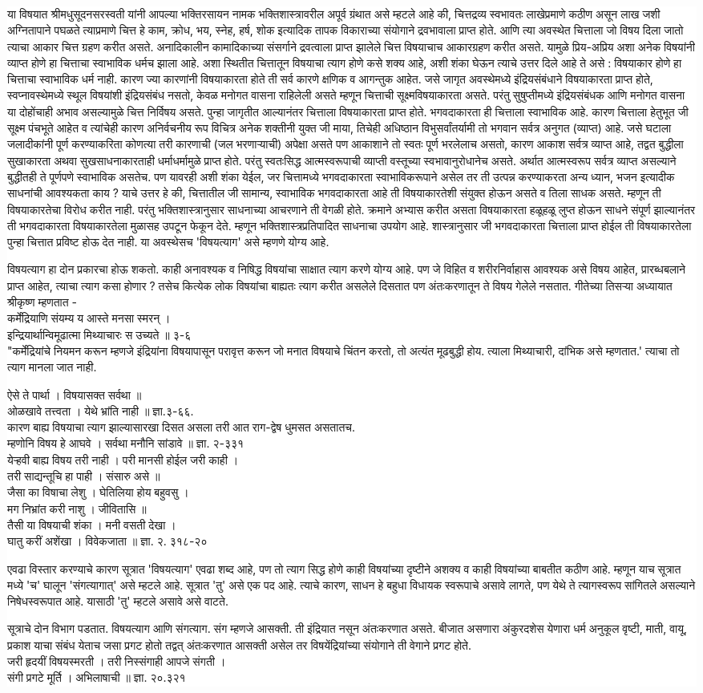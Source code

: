 या विषयात श्रीमधुसूदनसरस्वती यांनी आपल्या भक्तिरसायन नामक भक्तिशास्त्रावरील अपूर्व ग्रंथात असे म्हटले आहे की, चित्तद्रव्य स्वभावतः लाखेप्रमाणे कठीण असून लाख जशी अग्नितापाने पघळते त्याप्रमाणे चित्त हे काम, क्रोध, भय, स्नेह, हर्ष, शोक इत्यादिक तापक विकाराच्या संयोगाने द्रवभावाला प्राप्त होते. आणि त्या अवस्थेत चित्ताला जो विषय दिला जातो त्याचा आकार चित्त ग्रहण करीत असते. अनादिकालीन कामादिकाच्या संसर्गाने द्रवत्वाला प्राप्त झालेले चित्त विषयाचाच आकारग्रहण करीत असते. यामुळे प्रिय-अप्रिय अशा अनेक विषयांनी व्याप्त होणे हा चित्ताचा स्वाभाविक धर्मच झाला आहे. अशा स्थितीत चित्तातून विषयाचा त्याग होणे कसे शक्य आहे, अशी शंका घेऊन त्याचे उत्तर दिले आहे ते असे : विषयाकार होणे हा चित्ताचा स्वाभाविक धर्म नाही. कारण ज्या कारणांनी विषयाकारता होते ती सर्व कारणे क्षणिक व आगन्तुक आहेत. जसे जागृत अवस्थेमध्ये इंद्रियसंबंधाने विषयाकारता प्राप्त होते, स्वप्नावस्थेमध्ये स्थूल विषयांशी इंद्रियसंबंध नसतो, केवळ मनोगत वासना राहिलेली असते म्हणून चित्ताची सूक्ष्मविषयाकारता असते. परंतु सुषुप्तीमध्ये इंद्रियसंबंधक आणि मनोगत वासना या दोहोंचाही अभाव असल्यामुळे चित्त निर्विषय असते. पुन्हा जागृतीत आल्यानंतर चित्ताला विषयाकारता प्राप्त होते. भगवदाकारता ही चित्ताला स्वाभाविक आहे. कारण चित्ताला हेतुभूत जी सूक्ष्म पंचभूते आहेत व त्यांचेही कारण अनिर्वचनीय रूप विचित्र अनेक शक्तीनी युक्त जी माया, तिचेही अधिष्ठान विभुसर्वांतर्यामी तो भगवान सर्वत्र अनुगत (व्याप्त) आहे. जसे घटाला जलादीकांनी पूर्ण करण्याकरिता कोणत्या तरी कारणाची (जल भरणार्‍याची) अपेक्षा असते पण आकाशाने तो स्वतः पूर्ण भरलेलाच असतो, कारण आकाश सर्वत्र व्याप्त आहे, तद्वत बुद्धीला सुखाकारता अथवा सुखसाधनाकारताही धर्माधर्मामुळे प्राप्त होते. परंतु स्वतःसिद्ध आत्मस्वरूपाची व्याप्ती वस्तूच्या स्वभावानुरोधानेच असते. अर्थात आत्मस्वरूप सर्वत्र व्याप्त असल्याने बुद्धीतही ते पूर्णपणे स्वाभाविक असतेच. पण यावरही अशी शंका येईल, जर चित्तामध्ये भगवदाकारता स्वाभाविकरूपाने असेल तर ती उत्पन्न करण्याकरता अन्य ध्यान, भजन इत्यादीक साधनांची आवश्यकता काय ? याचे उत्तर हे की, चित्तातील जी सामान्य, स्वाभाविक भगवदाकारता आहे ती विषयाकारतेशी संयुक्त होऊन असते व तिला साधक असते. म्हणून ती विषयाकारतेचा विरोध करीत नाही. परंतु भक्तिशास्त्रानुसार साधनाच्या आचरणाने ती वेगळी होते. क्रमाने अभ्यास करीत असता विषयाकारता हळूहळू लुप्त होऊन साधने संपूर्ण झाल्यानंतर ती भगवदाकारता विषयाकारतेला मुळासह उपटून फेकून देते. म्हणून भक्तिशास्त्रप्रतिपादित साधनाचा उपयोग आहे. शास्त्रानुसार जी भगवदाकारता चित्ताला प्राप्त होईल ती विषयाकारतेला पुन्हा चित्तात प्रविष्ट होऊ देत नाही. या अवस्थेसच 'विषयत्याग' असे म्हणणे योग्य आहे.  
  
विषयत्याग हा दोन प्रकारचा होऊ शकतो. काही अनावश्यक व निषिद्ध विषयांचा साक्षात त्याग करणे योग्य आहे. पण जे विहित व शरीरनिर्वाहास आवश्यक असे विषय आहेत, प्रारब्धबलाने प्राप्त आहेत, त्याचा त्याग कसा होणार ? तसेच कित्येक लोक विषयांचा बाह्यतः त्याग करीत असलेले दिसतात पण अंतःकरणातून ते विषय गेलेले नसतात. गीतेच्या तिसर्‍या अध्यायात श्रीकृष्ण म्हणतात -  
कर्मेंद्रियाणि संयम्य य आस्ते मनसा स्मरन् ।  
इन्द्रियार्थान्विमूढात्मा मिथ्याचारः स उच्यते ॥ ३-६  
"कर्मेंद्रियांचे नियमन करून म्हणजे इंद्रियांना विषयापासून परावृत्त करून जो मनात विषयाचे चिंतन करतो, तो अत्यंत मूढबुद्धी होय. त्याला मिथ्याचारी, दांभिक असे म्हणतात.' त्याचा तो त्याग मानला जात नाही.  
  
ऐसे ते पार्था । विषयासक्त सर्वथा ॥  
ओळखावे तत्त्वता । येथे भ्रांति नाही ॥ ज्ञा.३-६६.  
कारण बाह्य विषयाचा त्याग झाल्यासारखा दिसत असला तरी आत राग-द्वेष धुमसत असतातच.  
म्हणोनि विषय हे आघवे । सर्वथा मनौनि सांडावे ॥ ज्ञा. २-३३१  
येर्‍हवी बाह्य विषय तरी नाही । परी मानसी होईल जरी काही ।  
तरी साद्यन्तूचि हा पाही । संसारु असे ॥  
जैसा का विषाचा लेशु । घेतिलिया होय बहुवसु ।  
मग निभ्रांत करी नाशु । जीवितासि ॥  
तैसी या विषयाची शंका । मनी वसती देखा ।  
घातु करीं अशेंखा । विवेकजाता ॥ ज्ञा. २. ३१८-२०  
  
एवढा विस्तार करण्याचे कारण सूत्रात 'विषयत्याग' एवढा शब्द आहे, पण तो त्याग सिद्ध होणे काही विषयांच्या दृष्टीने अशक्य व काही विषयांच्या बाबतीत कठीण आहे. म्हणून याच सूत्रात मध्ये 'च' घालून 'संगत्यागात्' असे म्हटले आहे. सूत्रात 'तु' असे एक पद आहे. त्याचे कारण, साधन हे बहुधा विधायक स्वरूपाचे असावे लागते, पण येथे ते त्यागस्वरूप सांगितले असल्याने निषेधस्वरूपात आहे. यासाठी 'तु' म्हटले असावे असे वाटते.  
  
सूत्राचे दोन विभाग पडतात. विषयत्याग आणि संगत्याग. संग म्हणजे आसक्ती. ती इंद्रियात नसून अंतःकरणात असते. बीजात असणारा अंकुरदशेस येणारा धर्म अनुकूल वृष्टी, माती, वायू, प्रकाश याचा संबंध येताच जसा प्रगट होतो तद्वत् अंतःकरणात आसक्ती असेल तर विषयेंद्रियांच्या संयोगाने ती वेगाने प्रगट होते.  
जरी हृदयीं विषयस्मरती । तरी निस्संगाही आपजे संगती ।  
संगी प्रगटे मूर्ति । अभिलाषाची ॥ ज्ञा. २०.३२१  
  
